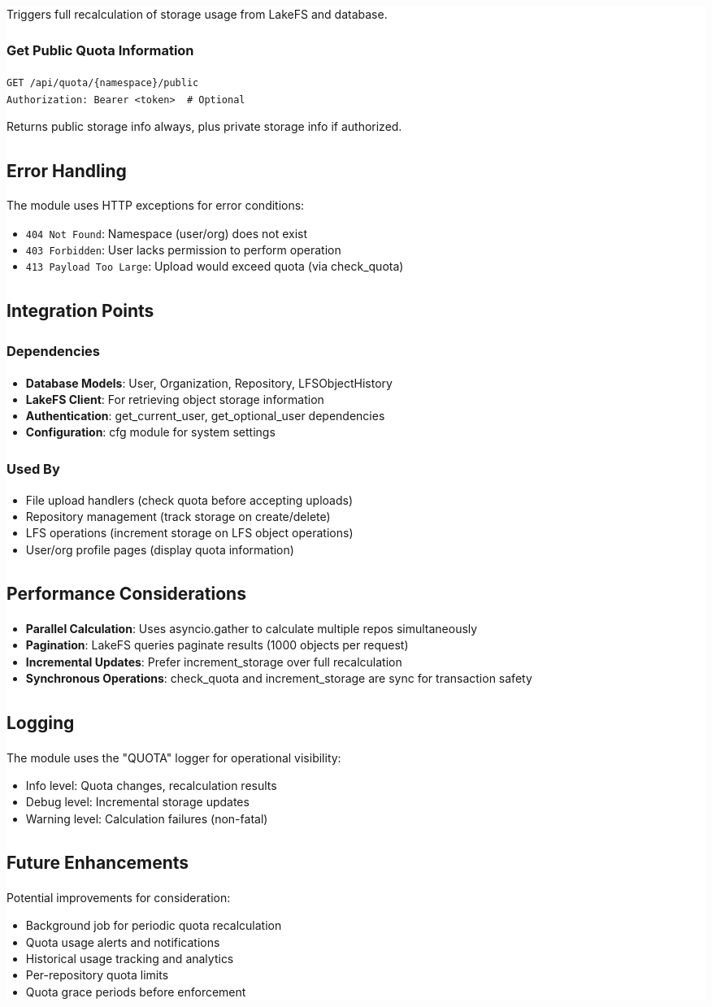 Triggers full recalculation of storage usage from LakeFS and database.

### Get Public Quota Information

```http
GET /api/quota/{namespace}/public
Authorization: Bearer <token>  # Optional
```

Returns public storage info always, plus private storage info if authorized.

## Error Handling

The module uses HTTP exceptions for error conditions:

- `404 Not Found`: Namespace (user/org) does not exist
- `403 Forbidden`: User lacks permission to perform operation
- `413 Payload Too Large`: Upload would exceed quota (via check_quota)

## Integration Points

### Dependencies

- **Database Models**: User, Organization, Repository, LFSObjectHistory
- **LakeFS Client**: For retrieving object storage information
- **Authentication**: get_current_user, get_optional_user dependencies
- **Configuration**: cfg module for system settings

### Used By

- File upload handlers (check quota before accepting uploads)
- Repository management (track storage on create/delete)
- LFS operations (increment storage on LFS object operations)
- User/org profile pages (display quota information)

## Performance Considerations

- **Parallel Calculation**: Uses asyncio.gather to calculate multiple repos simultaneously
- **Pagination**: LakeFS queries paginate results (1000 objects per request)
- **Incremental Updates**: Prefer increment_storage over full recalculation
- **Synchronous Operations**: check_quota and increment_storage are sync for transaction safety

## Logging

The module uses the "QUOTA" logger for operational visibility:

- Info level: Quota changes, recalculation results
- Debug level: Incremental storage updates
- Warning level: Calculation failures (non-fatal)

## Future Enhancements

Potential improvements for consideration:

- Background job for periodic quota recalculation
- Quota usage alerts and notifications
- Historical usage tracking and analytics
- Per-repository quota limits
- Quota grace periods before enforcement
